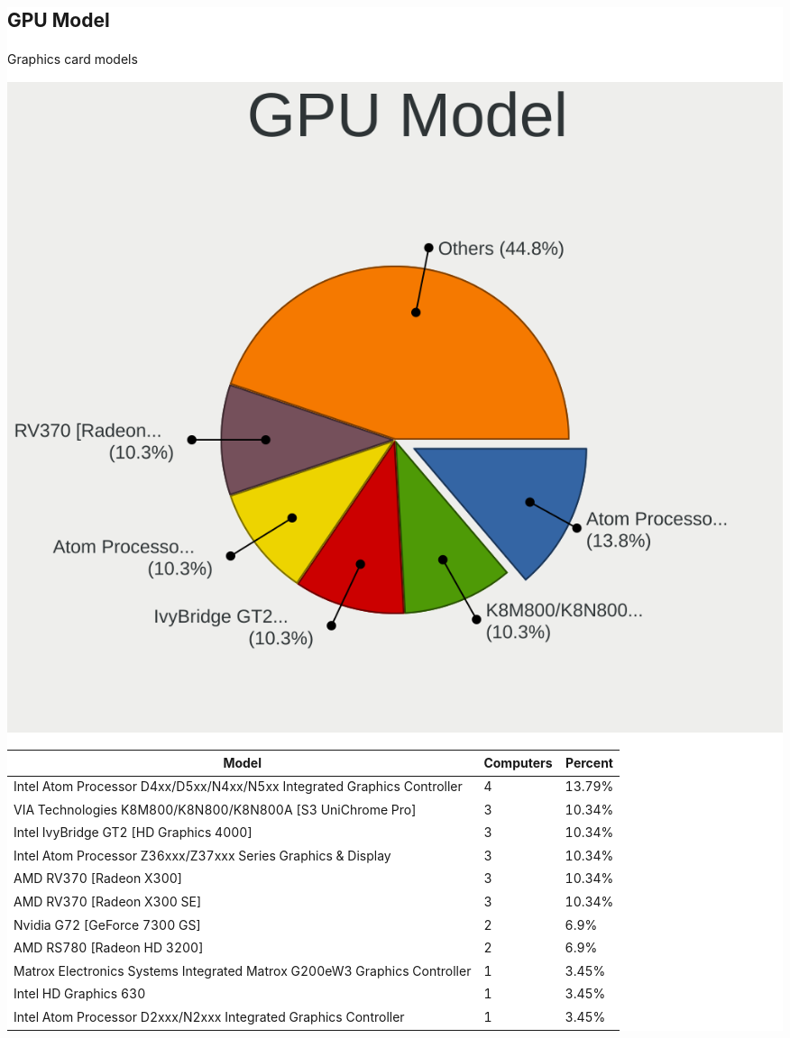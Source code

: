 GPU Model
---------

Graphics card models

![GPU Model](./images/pie_chart/gpu_model.svg)


| Model                                                                    | Computers | Percent |
|--------------------------------------------------------------------------|-----------|---------|
| Intel Atom Processor D4xx/D5xx/N4xx/N5xx Integrated Graphics Controller  | 4         | 13.79%  |
| VIA Technologies K8M800/K8N800/K8N800A [S3 UniChrome Pro]                | 3         | 10.34%  |
| Intel IvyBridge GT2 [HD Graphics 4000]                                   | 3         | 10.34%  |
| Intel Atom Processor Z36xxx/Z37xxx Series Graphics & Display             | 3         | 10.34%  |
| AMD RV370 [Radeon X300]                                                  | 3         | 10.34%  |
| AMD RV370 [Radeon X300 SE]                                               | 3         | 10.34%  |
| Nvidia G72 [GeForce 7300 GS]                                             | 2         | 6.9%    |
| AMD RS780 [Radeon HD 3200]                                               | 2         | 6.9%    |
| Matrox Electronics Systems Integrated Matrox G200eW3 Graphics Controller | 1         | 3.45%   |
| Intel HD Graphics 630                                                    | 1         | 3.45%   |
| Intel Atom Processor D2xxx/N2xxx Integrated Graphics Controller          | 1         | 3.45%   |